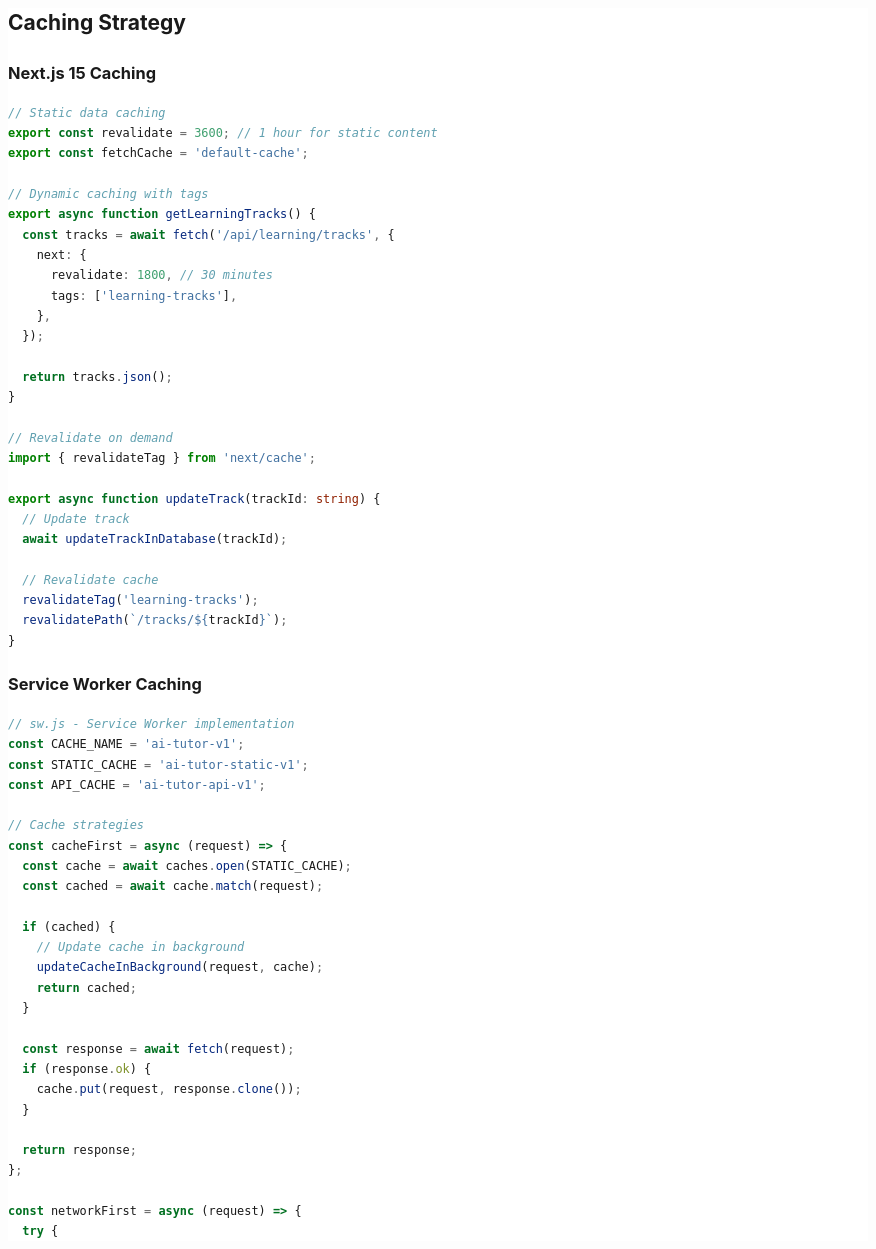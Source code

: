 ## Caching Strategy

### Next.js 15 Caching

```typescript
// Static data caching
export const revalidate = 3600; // 1 hour for static content
export const fetchCache = 'default-cache';

// Dynamic caching with tags
export async function getLearningTracks() {
  const tracks = await fetch('/api/learning/tracks', {
    next: {
      revalidate: 1800, // 30 minutes
      tags: ['learning-tracks'],
    },
  });
  
  return tracks.json();
}

// Revalidate on demand
import { revalidateTag } from 'next/cache';

export async function updateTrack(trackId: string) {
  // Update track
  await updateTrackInDatabase(trackId);
  
  // Revalidate cache
  revalidateTag('learning-tracks');
  revalidatePath(`/tracks/${trackId}`);
}
```

### Service Worker Caching

```javascript
// sw.js - Service Worker implementation
const CACHE_NAME = 'ai-tutor-v1';
const STATIC_CACHE = 'ai-tutor-static-v1';
const API_CACHE = 'ai-tutor-api-v1';

// Cache strategies
const cacheFirst = async (request) => {
  const cache = await caches.open(STATIC_CACHE);
  const cached = await cache.match(request);
  
  if (cached) {
    // Update cache in background
    updateCacheInBackground(request, cache);
    return cached;
  }
  
  const response = await fetch(request);
  if (response.ok) {
    cache.put(request, response.clone());
  }
  
  return response;
};

const networkFirst = async (request) => {
  try {
```
